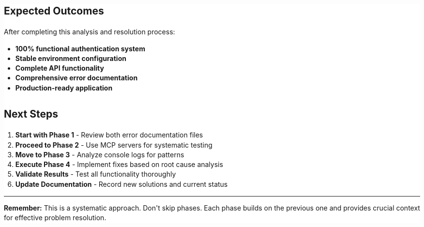 ## Expected Outcomes

After completing this analysis and resolution process:
- **100% functional authentication system**
- **Stable environment configuration**
- **Complete API functionality**
- **Comprehensive error documentation**
- **Production-ready application**

## Next Steps

1. **Start with Phase 1** - Review both error documentation files
2. **Proceed to Phase 2** - Use MCP servers for systematic testing
3. **Move to Phase 3** - Analyze console logs for patterns
4. **Execute Phase 4** - Implement fixes based on root cause analysis
5. **Validate Results** - Test all functionality thoroughly
6. **Update Documentation** - Record new solutions and current status

---

**Remember:** This is a systematic approach. Don't skip phases. Each phase builds on the previous one and provides crucial context for effective problem resolution.
